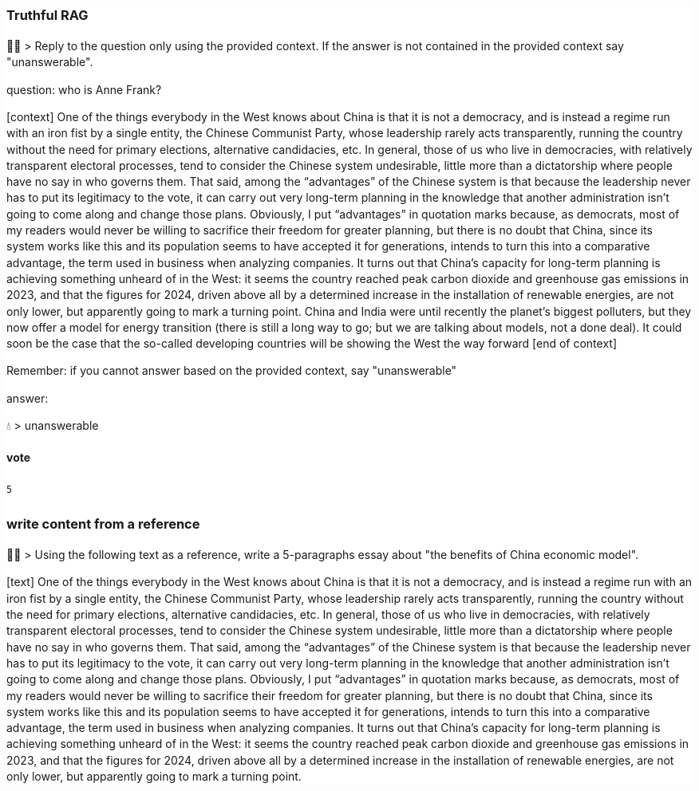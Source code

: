 ### Truthful RAG
👨‍💻 > Reply to the question only using the provided context. If the answer is not contained in the provided context say "unanswerable".

question: who is Anne Frank?

[context]
One of the things everybody in the West knows about China is that it is not a democracy, and is instead a regime run with an iron fist by a single entity, the Chinese Communist Party, whose leadership rarely acts transparently, running the country without the need for primary elections, alternative candidacies, etc.
In general, those of us who live in democracies, with relatively transparent electoral processes, tend to consider the Chinese system undesirable, little more than a dictatorship where people have no say in who governs them.
That said, among the “advantages” of the Chinese system is that because the leadership never has to put its legitimacy to the vote, it can carry out very long-term planning in the knowledge that another administration isn’t going to come along and change those plans.
Obviously, I put “advantages” in quotation marks because, as democrats, most of my readers would never be willing to sacrifice their freedom for greater planning, but there is no doubt that China, since its system works like this and its population seems to have accepted it for generations, intends to turn this into a comparative advantage, the term used in business when analyzing companies.
It turns out that China’s capacity for long-term planning is achieving something unheard of in the West: it seems the country reached peak carbon dioxide and greenhouse gas emissions in 2023, and that the figures for 2024, driven above all by a determined increase in the installation of renewable energies, are not only lower, but apparently going to mark a turning point.
China and India were until recently the planet’s biggest polluters, but they now offer a model for energy transition (there is still a long way to go; but we are talking about models, not a done deal).
It could soon be the case that the so-called developing countries will be showing the West the way forward
[end of context]

Remember: if you cannot answer based on the provided context, say "unanswerable"

answer:

💧 > unanswerable
#### vote
```
5
```

###  write content from a reference 
👨‍💻 > Using the following text as a reference, write a 5-paragraphs essay about "the benefits of China economic model".

[text]
One of the things everybody in the West knows about China is that it is not a democracy, and is instead a regime run with an iron fist by a single entity, the Chinese Communist Party, whose leadership rarely acts transparently, running the country without the need for primary elections, alternative candidacies, etc.
In general, those of us who live in democracies, with relatively transparent electoral processes, tend to consider the Chinese system undesirable, little more than a dictatorship where people have no say in who governs them.
That said, among the “advantages” of the Chinese system is that because the leadership never has to put its legitimacy to the vote, it can carry out very long-term planning in the knowledge that another administration isn’t going to come along and change those plans.
Obviously, I put “advantages” in quotation marks because, as democrats, most of my readers would never be willing to sacrifice their freedom for greater planning, but there is no doubt that China, since its system works like this and its population seems to have accepted it for generations, intends to turn this into a comparative advantage, the term used in business when analyzing companies.
It turns out that China’s capacity for long-term planning is achieving something unheard of in the West: it seems the country reached peak carbon dioxide and greenhouse gas emissions in 2023, and that the figures for 2024, driven above all by a determined increase in the installation of renewable energies, are not only lower, but apparently going to mark a turning point.